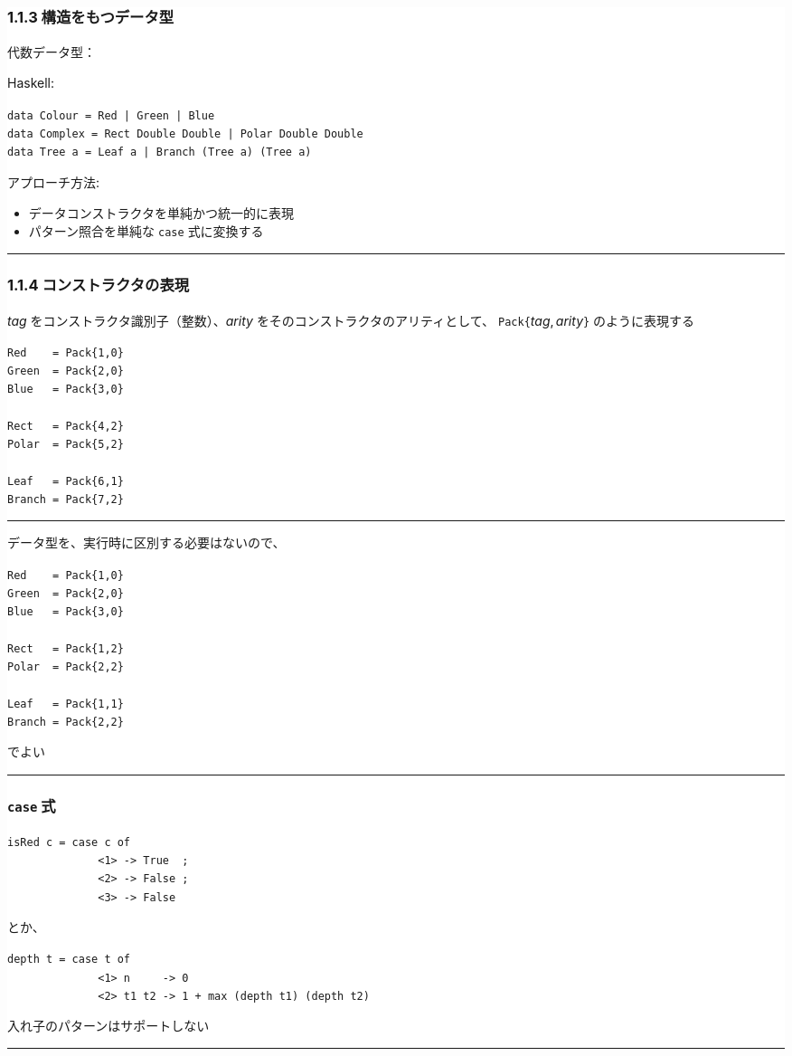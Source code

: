 ### 1.1.3 構造をもつデータ型

代数データ型：

Haskell:
```
data Colour = Red | Green | Blue
data Complex = Rect Double Double | Polar Double Double
data Tree a = Leaf a | Branch (Tree a) (Tree a)
```

アプローチ方法:
- データコンストラクタを単純かつ統一的に表現
- パターン照合を単純な `case` 式に変換する

---
### 1.1.4 コンストラクタの表現

$\mathit{tag}$ をコンストラクタ識別子（整数）、$\mathit{arity}$ をそのコンストラクタのアリティとして、
$\texttt{Pack\{}tag,arity\texttt{\}}$ のように表現する

```
Red    = Pack{1,0}
Green  = Pack{2,0}
Blue   = Pack{3,0}

Rect   = Pack{4,2}
Polar  = Pack{5,2}

Leaf   = Pack{6,1}
Branch = Pack{7,2}
```

---
データ型を、実行時に区別する必要はないので、

```
Red    = Pack{1,0}
Green  = Pack{2,0}
Blue   = Pack{3,0}

Rect   = Pack{1,2}
Polar  = Pack{2,2}

Leaf   = Pack{1,1}
Branch = Pack{2,2}
```

でよい

---
### `case` 式

```
isRed c = case c of
              <1> -> True  ;
              <2> -> False ;
              <3> -> False
```
とか、
```
depth t = case t of
              <1> n     -> 0
              <2> t1 t2 -> 1 + max (depth t1) (depth t2)
```
入れ子のパターンはサポートしない

---